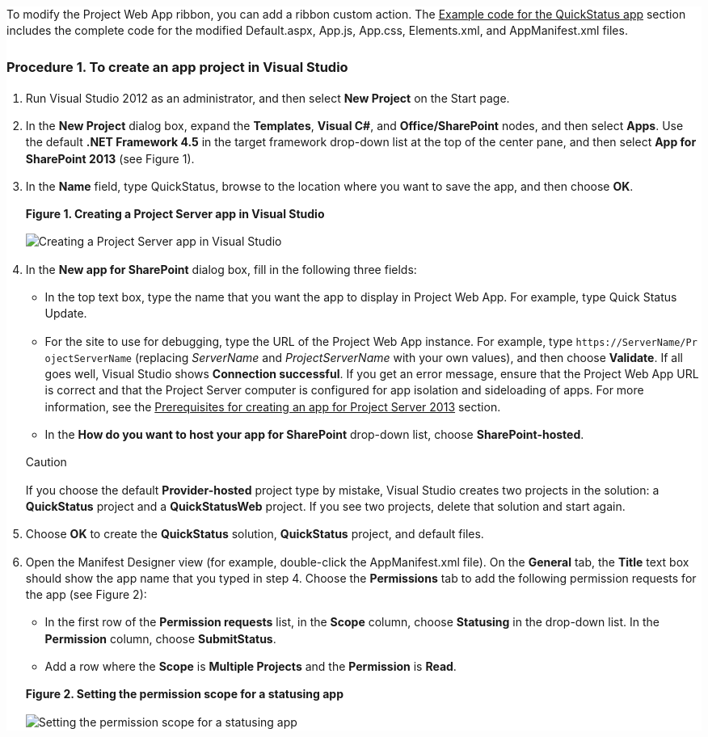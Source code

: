 To modify the Project Web App ribbon, you can add a ribbon custom action. The [Example code for the QuickStatus app](#pj15_StatusingApp_Example) section includes the complete code for the modified Default.aspx, App.js, App.css, Elements.xml, and AppManifest.xml files. 
  
### Procedure 1. To create an app project in Visual Studio

1. Run Visual Studio 2012 as an administrator, and then select **New Project** on the Start page. 
    
2. In the **New Project** dialog box, expand the **Templates**, **Visual C#**, and **Office/SharePoint** nodes, and then select **Apps**. Use the default **.NET Framework 4.5** in the target framework drop-down list at the top of the center pane, and then select **App for SharePoint 2013** (see Figure 1). 
    
3. In the **Name** field, type QuickStatus, browse to the location where you want to save the app, and then choose **OK**.
    
   **Figure 1. Creating a Project Server app in Visual Studio**

   ![Creating a Project Server app in Visual Studio](media/pj15_CreateStatusingApp_NewProject.gif)
  
4. In the **New app for SharePoint** dialog box, fill in the following three fields: 
    
   - In the top text box, type the name that you want the app to display in Project Web App. For example, type Quick Status Update.
    
   - For the site to use for debugging, type the URL of the Project Web App instance. For example, type  `https://ServerName/ProjectServerName` (replacing  _ServerName_ and  _ProjectServerName_ with your own values), and then choose **Validate**. If all goes well, Visual Studio shows **Connection successful**. If you get an error message, ensure that the Project Web App URL is correct and that the Project Server computer is configured for app isolation and sideloading of apps. For more information, see the [Prerequisites for creating an app for Project Server 2013](#pj15_StatusingApp_Prerequisites) section. 
    
   - In the **How do you want to host your app for SharePoint** drop-down list, choose **SharePoint-hosted**.
    
   > [!CAUTION]
   > If you choose the default **Provider-hosted** project type by mistake, Visual Studio creates two projects in the solution: a **QuickStatus** project and a **QuickStatusWeb** project. If you see two projects, delete that solution and start again. 
  
5. Choose **OK** to create the **QuickStatus** solution, **QuickStatus** project, and default files. 
    
6. Open the Manifest Designer view (for example, double-click the AppManifest.xml file). On the **General** tab, the **Title** text box should show the app name that you typed in step 4. Choose the **Permissions** tab to add the following permission requests for the app (see Figure 2): 
    
   - In the first row of the **Permission requests** list, in the **Scope** column, choose **Statusing** in the drop-down list. In the **Permission** column, choose **SubmitStatus**.
    
   - Add a row where the **Scope** is **Multiple Projects** and the **Permission** is **Read**.
    
   **Figure 2. Setting the permission scope for a statusing app**

   ![Setting the permission scope for a statusing app](media/pj15_CreateStatusingApp_PermissionScope.gif)
  